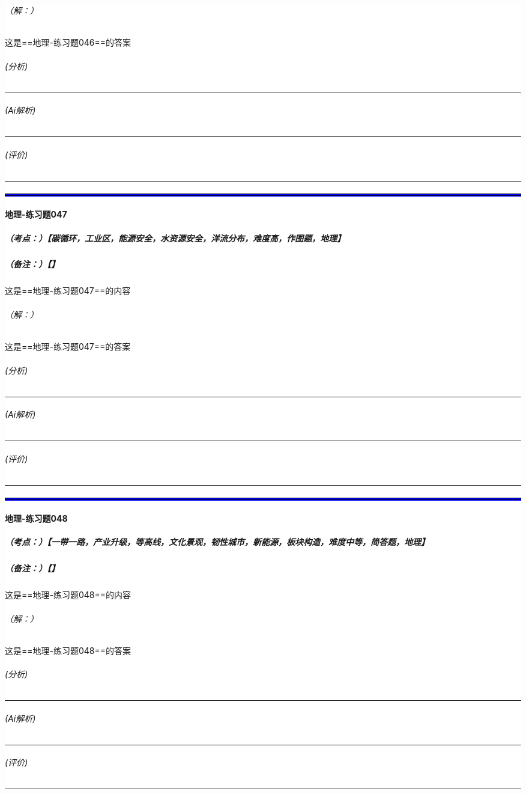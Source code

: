 ###### （解：）
这是==地理-练习题046==的答案


###### (分析)
---

###### (Ai解析)
---

###### (评价)
---


<hr style="background-color: blue; border-top: 4px double #000; margin: 20px 0;">

#### 地理-练习题047
##### （考点：）【碳循环，工业区，能源安全，水资源安全，洋流分布，难度高，作图题，地理】
##### （备注：）【】
这是==地理-练习题047==的内容

###### （解：）
这是==地理-练习题047==的答案


###### (分析)
---

###### (Ai解析)
---

###### (评价)
---


<hr style="background-color: blue; border-top: 4px double #000; margin: 20px 0;">

#### 地理-练习题048
##### （考点：）【一带一路，产业升级，等高线，文化景观，韧性城市，新能源，板块构造，难度中等，简答题，地理】
##### （备注：）【】
这是==地理-练习题048==的内容

###### （解：）
这是==地理-练习题048==的答案


###### (分析)
---

###### (Ai解析)
---

###### (评价)
---
